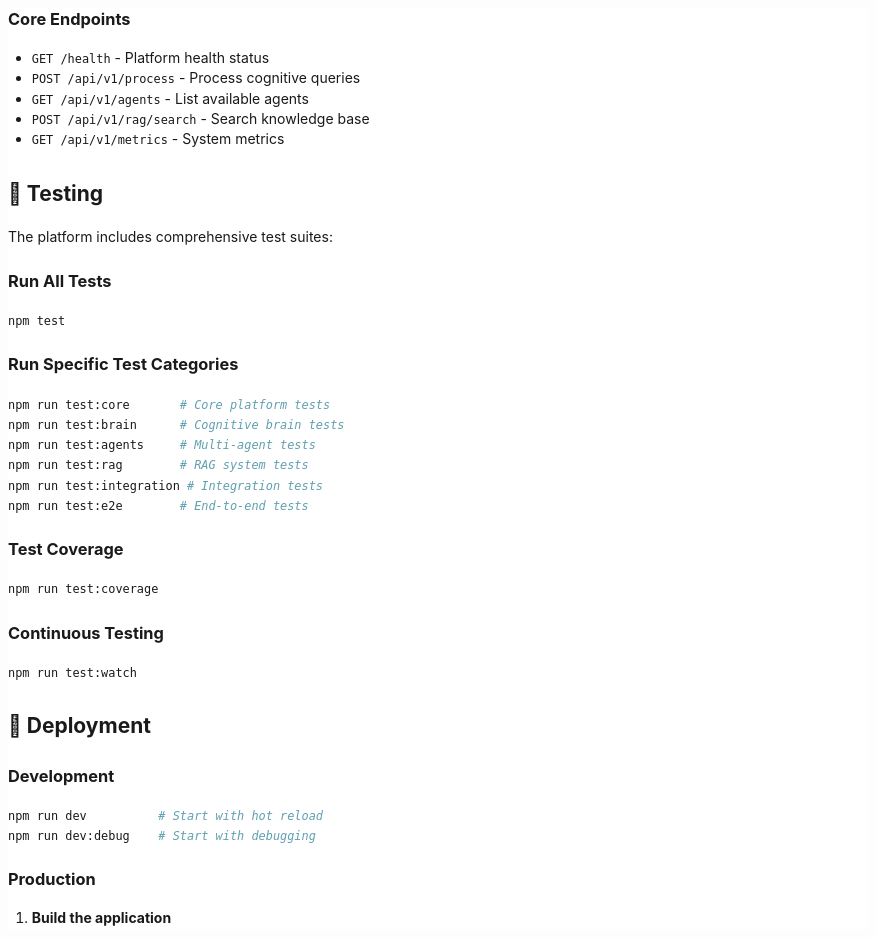 ### Core Endpoints

- `GET /health` - Platform health status
- `POST /api/v1/process` - Process cognitive queries
- `GET /api/v1/agents` - List available agents
- `POST /api/v1/rag/search` - Search knowledge base
- `GET /api/v1/metrics` - System metrics

## 🧪 Testing

The platform includes comprehensive test suites:

### Run All Tests

```bash
npm test
```

### Run Specific Test Categories

```bash
npm run test:core       # Core platform tests
npm run test:brain      # Cognitive brain tests
npm run test:agents     # Multi-agent tests
npm run test:rag        # RAG system tests
npm run test:integration # Integration tests
npm run test:e2e        # End-to-end tests
```

### Test Coverage

```bash
npm run test:coverage
```

### Continuous Testing

```bash
npm run test:watch
```

## 🚀 Deployment

### Development

```bash
npm run dev          # Start with hot reload
npm run dev:debug    # Start with debugging
```

### Production

1. **Build the application**
